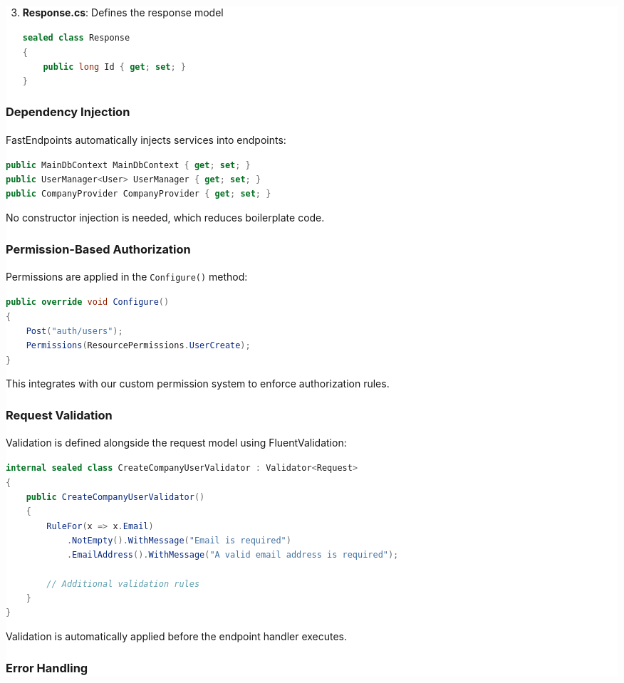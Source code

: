 3. **Response.cs**: Defines the response model
   ```csharp
   sealed class Response 
   {
       public long Id { get; set; }
   }
   ```

### Dependency Injection

FastEndpoints automatically injects services into endpoints:

```csharp
public MainDbContext MainDbContext { get; set; }
public UserManager<User> UserManager { get; set; }
public CompanyProvider CompanyProvider { get; set; }
```

No constructor injection is needed, which reduces boilerplate code.

### Permission-Based Authorization

Permissions are applied in the `Configure()` method:

```csharp
public override void Configure()
{
    Post("auth/users");
    Permissions(ResourcePermissions.UserCreate);
}
```

This integrates with our custom permission system to enforce authorization rules.

### Request Validation

Validation is defined alongside the request model using FluentValidation:

```csharp
internal sealed class CreateCompanyUserValidator : Validator<Request>
{
    public CreateCompanyUserValidator()
    {
        RuleFor(x => x.Email)
            .NotEmpty().WithMessage("Email is required")
            .EmailAddress().WithMessage("A valid email address is required");
        
        // Additional validation rules
    }
}
```

Validation is automatically applied before the endpoint handler executes.

### Error Handling
